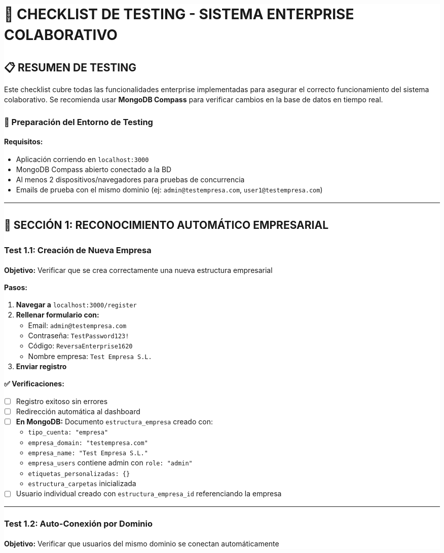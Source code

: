 # 🧪 CHECKLIST DE TESTING - SISTEMA ENTERPRISE COLABORATIVO

## 📋 RESUMEN DE TESTING

Este checklist cubre todas las funcionalidades enterprise implementadas para asegurar el correcto funcionamiento del sistema colaborativo. Se recomienda usar **MongoDB Compass** para verificar cambios en la base de datos en tiempo real.

### **🔧 Preparación del Entorno de Testing**

**Requisitos:**
- Aplicación corriendo en `localhost:3000`
- MongoDB Compass abierto conectado a la BD
- Al menos 2 dispositivos/navegadores para pruebas de concurrencia
- Emails de prueba con el mismo dominio (ej: `admin@testempresa.com`, `user1@testempresa.com`)

---

## 🏢 SECCIÓN 1: RECONOCIMIENTO AUTOMÁTICO EMPRESARIAL

### **Test 1.1: Creación de Nueva Empresa**

**Objetivo:** Verificar que se crea correctamente una nueva estructura empresarial

**Pasos:**
1. **Navegar a** `localhost:3000/register`
2. **Rellenar formulario con:**
   - Email: `admin@testempresa.com`
   - Contraseña: `TestPassword123!`
   - Código: `ReversaEnterprise1620`
   - Nombre empresa: `Test Empresa S.L.`
3. **Enviar registro**

**✅ Verificaciones:**
- [ ] Registro exitoso sin errores
- [ ] Redirección automática al dashboard
- [ ] **En MongoDB:** Documento `estructura_empresa` creado con:
  - `tipo_cuenta: "empresa"`
  - `empresa_domain: "testempresa.com"`
  - `empresa_name: "Test Empresa S.L."`
  - `empresa_users` contiene admin con `role: "admin"`
  - `etiquetas_personalizadas: {}`
  - `estructura_carpetas` inicializada
- [ ] Usuario individual creado con `estructura_empresa_id` referenciando la empresa

---

### **Test 1.2: Auto-Conexión por Dominio**

**Objetivo:** Verificar que usuarios del mismo dominio se conectan automáticamente
